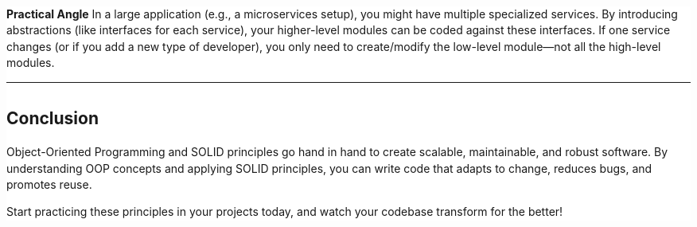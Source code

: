 **Practical Angle**
In a large application (e.g., a microservices setup), you might have multiple specialized services. By introducing abstractions (like interfaces for each service), your higher-level modules can be coded against these interfaces. If one service changes (or if you add a new type of developer), you only need to create/modify the low-level module—not all the high-level modules.

---

## Conclusion

Object-Oriented Programming and SOLID principles go hand in hand to create scalable, maintainable, and robust software. By understanding OOP concepts and applying SOLID principles, you can write code that adapts to change, reduces bugs, and promotes reuse.

Start practicing these principles in your projects today, and watch your codebase transform for the better!
